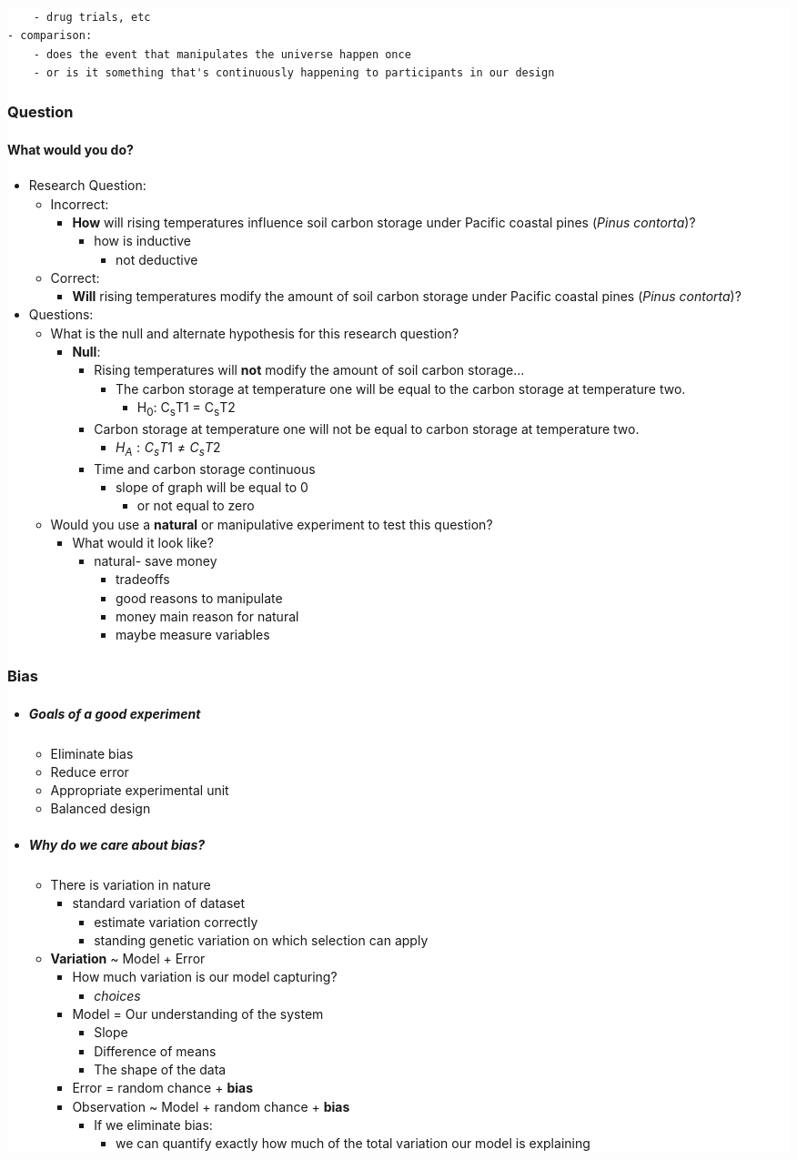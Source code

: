 		- drug trials, etc
	- comparison:
		- does the event that manipulates the universe happen once
		- or is it something that's continuously happening to participants in our design

### Question

#### What would you do?

- Research Question: 
	- Incorrect:
		- **How** will rising temperatures influence soil carbon storage under Pacific coastal pines (*Pinus contorta*)?
			- how is inductive
				- not deductive
	- Correct:
		- **Will** rising temperatures modify the amount of soil carbon storage under Pacific coastal pines (*Pinus contorta*)?
- Questions:
	- What is the null and alternate hypothesis for this research question?
		- **Null**: 
			- Rising temperatures will **not** modify the amount of soil carbon storage...
				- The carbon storage at temperature one will be equal to the carbon storage at temperature two.
					- H<sub>0</sub>: C<sub>s</sub>T1 = C<sub>s</sub>T2
			- Carbon storage at temperature one will not be equal to carbon storage at temperature two.
				- $H_A: C_s{T1} \neq C_s{T2}$
			- Time and carbon storage continuous
				- slope of graph will be equal to 0
					- or not equal to zero
	- Would you use a **natural** or manipulative experiment to test this question? 
		- What would it look like?
			- natural- save money
				- tradeoffs
				- good reasons to manipulate
				- money main reason for natural
				- maybe measure variables

### Bias

- ##### **Goals of a good experiment**
	- Eliminate bias
	- Reduce error
	- Appropriate experimental unit
	- Balanced design
- ##### **Why do we care about bias?**
	- There is variation in nature
		- standard variation of dataset
			- estimate variation correctly
			- standing genetic variation on which selection can apply
	- **Variation** ~ Model + Error
		- How much variation is our model capturing?
			- *choices*
		- Model = Our understanding of the system
			- Slope
			- Difference of means
			- The shape of the data
		- Error = random chance + **bias**
		- Observation ~ Model + random chance + **bias**
			- If we eliminate bias:
				- we can quantify exactly how much of the total variation our model is explaining
